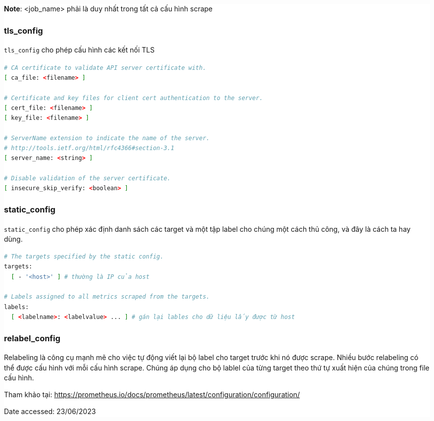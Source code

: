 **Note**: <job_name> phải là duy nhất trong tất cả cấu hình scrape



### tls_config

`tls_config` cho phép cấu hình các kết nối TLS

```sh
# CA certificate to validate API server certificate with.
[ ca_file: <filename> ]

# Certificate and key files for client cert authentication to the server.
[ cert_file: <filename> ]
[ key_file: <filename> ]

# ServerName extension to indicate the name of the server.
# http://tools.ietf.org/html/rfc4366#section-3.1
[ server_name: <string> ]

# Disable validation of the server certificate.
[ insecure_skip_verify: <boolean> ]
```


### static_config

`static_config` cho phép xác định danh sách các target và một tập label cho chúng một cách thủ công, và đây là cách ta hay dùng.

```sh
# The targets specified by the static config.
targets:
  [ - '<host>' ] # thường là IP của host

# Labels assigned to all metrics scraped from the targets.
labels:
  [ <labelname>: <labelvalue> ... ] # gán lại lables cho dữ liệu lấy được từ host
```

### relabel_config

Relabeling là công cụ mạnh mẽ cho việc tự động viết lại bộ label cho target trước khi nó được scrape. Nhiều bước relabeling có thể được cấu hình với mỗi cấu hình scrape. Chúng áp dụng cho bộ lablel của từng target theo thứ tự xuất hiện của chúng trong file cấu hình.


Tham khảo tại: <https://prometheus.io/docs/prometheus/latest/configuration/configuration/>

Date accessed: 23/06/2023
